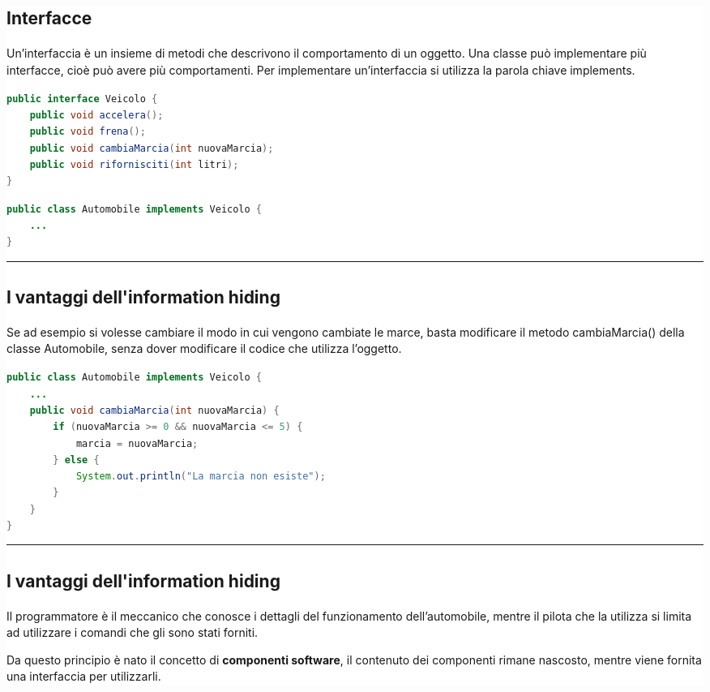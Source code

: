 
## Interfacce

Un’interfaccia è un insieme di metodi che descrivono il comportamento di un oggetto. Una classe può implementare più interfacce, cioè può avere più comportamenti. Per implementare un’interfaccia si utilizza la parola chiave implements.

```java
public interface Veicolo {
    public void accelera();
    public void frena();
    public void cambiaMarcia(int nuovaMarcia);
    public void rifornisciti(int litri);
}
```

```java
public class Automobile implements Veicolo {
    ...
}
```

---

## I vantaggi dell'information hiding

Se ad esempio si volesse cambiare il modo in cui vengono cambiate le marce, basta modificare il metodo cambiaMarcia() della classe Automobile, senza dover modificare il codice che utilizza l’oggetto.

```java
public class Automobile implements Veicolo {
    ...
    public void cambiaMarcia(int nuovaMarcia) {
        if (nuovaMarcia >= 0 && nuovaMarcia <= 5) {
            marcia = nuovaMarcia;
        } else {
            System.out.println("La marcia non esiste");
        }
    }
}
```

---

## I vantaggi dell'information hiding

Il programmatore è il meccanico che conosce i dettagli del funzionamento dell’automobile, mentre il pilota che la utilizza si limita ad utilizzare i comandi che gli sono stati forniti.

Da questo principio è nato il concetto di **componenti software**, il contenuto dei componenti rimane nascosto, mentre viene fornita una interfaccia per utilizzarli.
